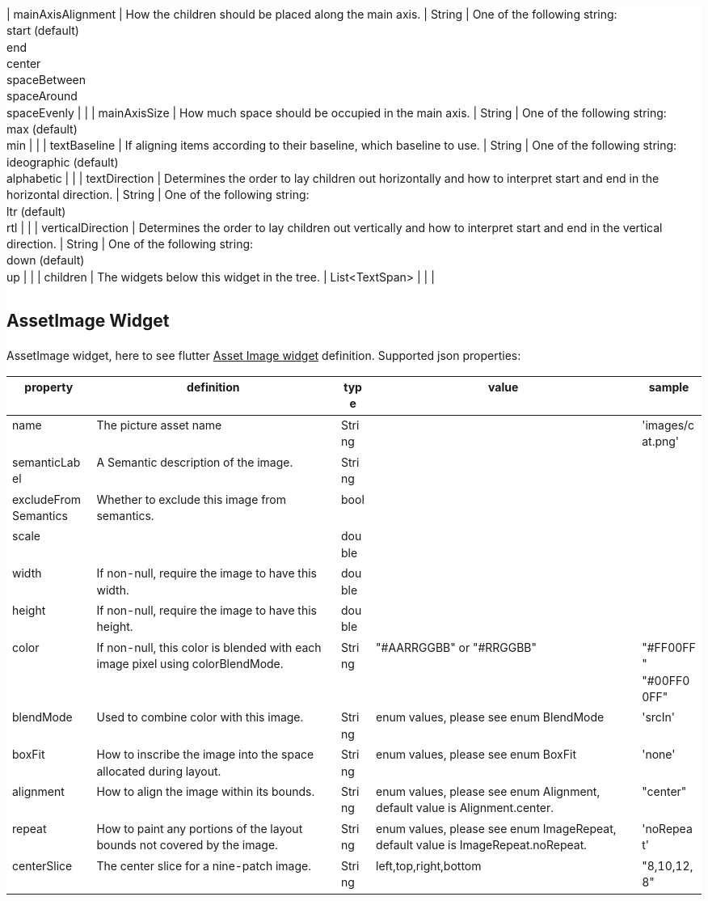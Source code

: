 | mainAxisAlignment  | How the children should be placed along the main axis.                                                                | String                 | One of the following string:<br>start (default)<br>end<br>center<br>spaceBetween<br>spaceAround<br>spaceEvenly |        |
| mainAxisSize       | How much space should be occupied in the main axis.                                                                   | String                 | One of the following string:<br>max (default)<br>min                                                           |        |
| textBaseline       | If aligning items according to their baseline, which baseline to use.                                                 | String                 | One of the following string:<br>ideographic (default)<br>alphabetic                                            |        |
| textDirection      | Determines the order to lay children out horizontally and how to interpret start and end in the horizontal direction. | String                 | One of the following string:<br>ltr (default)<br>rtl                                                           |        |
| verticalDirection  | Determines the order to lay children out vertically and how to interpret start and end in the vertical direction.     | String                 | One of the following string:<br>down (default)<br>up                                                           |        |
| children           | The widgets below this widget in the tree.                                                                            | List&#60;TextSpan&#62; |                                                                                                                |        |

## AssetImage Widget

AssetImage widget, here to see flutter [Asset Image widget](https://docs.flutter.io/flutter/widgets/Image-class.html) definition. Supported json properties:

| property             | definition                                                                                                          | type   | value                                                                            | sample                               |
| -------------------- | ------------------------------------------------------------------------------------------------------------------- | ------ | -------------------------------------------------------------------------------- | ------------------------------------ |
| name                 | The picture asset name                                                                                              | String |                                                                                  | 'images/cat.png'                     |
| semanticLabel        | A Semantic description of the image.                                                                                | String |                                                                                  |                                      |
| excludeFromSemantics | Whether to exclude this image from semantics.                                                                       | bool   |                                                                                  |                                      |
| scale                |                                                                                                                     | double |                                                                                  |                                      |
| width                | If non-null, require the image to have this width.                                                                  | double |                                                                                  |                                      |
| height               | If non-null, require the image to have this height.                                                                 | double |                                                                                  |                                      |
| color                | If non-null, this color is blended with each image pixel using colorBlendMode.                                      | String | "#AARRGGBB" or "#RRGGBB"                                                         | "#FF00FF"<br>"#00FF00FF"             |
| blendMode            | Used to combine color with this image.                                                                              | String | enum values, please see enum BlendMode                                           | 'srcIn'                              |
| boxFit               | How to inscribe the image into the space allocated during layout.                                                   | String | enum values, please see enum BoxFit                                              | 'none'                               |
| alignment            | How to align the image within its bounds.                                                                           | String | enum values, please see enum Alignment, default value is Alignment.center.       | "center"                             |
| repeat               | How to paint any portions of the layout bounds not covered by the image.                                            | String | enum values, please see enum ImageRepeat, default value is ImageRepeat.noRepeat. | 'noRepeat'                           |
| centerSlice          | The center slice for a nine-patch image.                                                                            | String | left,top,right,bottom                                                            | "8,10,12,8"                          |
